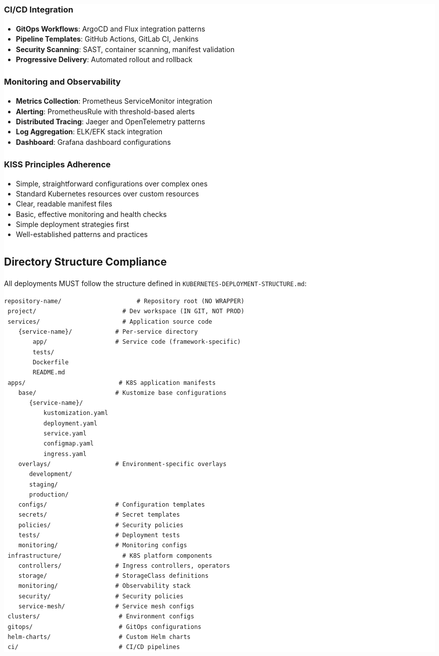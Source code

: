 ###  CI/CD Integration

- **GitOps Workflows**: ArgoCD and Flux integration patterns
- **Pipeline Templates**: GitHub Actions, GitLab CI, Jenkins
- **Security Scanning**: SAST, container scanning, manifest validation
- **Progressive Delivery**: Automated rollout and rollback

###  Monitoring and Observability

- **Metrics Collection**: Prometheus ServiceMonitor integration
- **Alerting**: PrometheusRule with threshold-based alerts
- **Distributed Tracing**: Jaeger and OpenTelemetry patterns
- **Log Aggregation**: ELK/EFK stack integration
- **Dashboard**: Grafana dashboard configurations

###  KISS Principles Adherence

- Simple, straightforward configurations over complex ones
- Standard Kubernetes resources over custom resources
- Clear, readable manifest files
- Basic, effective monitoring and health checks
- Simple deployment strategies first
- Well-established patterns and practices

## Directory Structure Compliance

All deployments MUST follow the structure defined in `KUBERNETES-DEPLOYMENT-STRUCTURE.md`:

```
repository-name/                     # Repository root (NO WRAPPER)
 project/                        # Dev workspace (IN GIT, NOT PROD)
 services/                       # Application source code
    {service-name}/            # Per-service directory
        app/                   # Service code (framework-specific)
        tests/
        Dockerfile
        README.md
 apps/                          # K8S application manifests
    base/                      # Kustomize base configurations
       {service-name}/
           kustomization.yaml
           deployment.yaml
           service.yaml
           configmap.yaml
           ingress.yaml
    overlays/                  # Environment-specific overlays
       development/
       staging/
       production/
    configs/                   # Configuration templates
    secrets/                   # Secret templates
    policies/                  # Security policies
    tests/                     # Deployment tests
    monitoring/                # Monitoring configs
 infrastructure/                 # K8S platform components
    controllers/               # Ingress controllers, operators
    storage/                   # StorageClass definitions
    monitoring/                # Observability stack
    security/                  # Security policies
    service-mesh/              # Service mesh configs
 clusters/                      # Environment configs
 gitops/                        # GitOps configurations
 helm-charts/                   # Custom Helm charts
 ci/                            # CI/CD pipelines
```